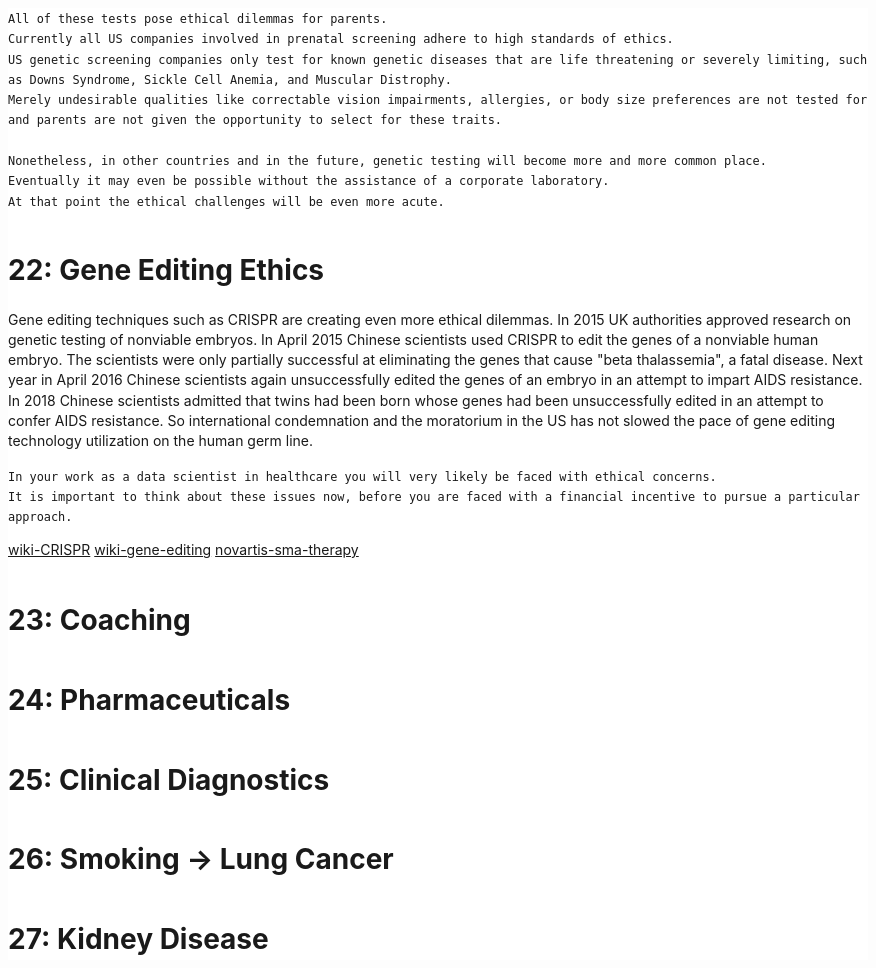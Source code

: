     All of these tests pose ethical dilemmas for parents.
    Currently all US companies involved in prenatal screening adhere to high standards of ethics.
    US genetic screening companies only test for known genetic diseases that are life threatening or severely limiting, such as Downs Syndrome, Sickle Cell Anemia, and Muscular Distrophy.
    Merely undesirable qualities like correctable vision impairments, allergies, or body size preferences are not tested for and parents are not given the opportunity to select for these traits.

    Nonetheless, in other countries and in the future, genetic testing will become more and more common place.
    Eventually it may even be possible without the assistance of a corporate laboratory.
    At that point the ethical challenges will be even more acute.
</aside>

# 22: Gene Editing Ethics

<aside class="notes">
    Gene editing techniques such as CRISPR are creating even more ethical dilemmas.
    In 2015 UK authorities approved research on genetic testing of nonviable embryos.
    In April 2015 Chinese scientists used CRISPR to edit the genes of a nonviable human embryo.
    The scientists were only partially successful at eliminating the genes that cause "beta thalassemia", a fatal disease.
    Next year in April 2016 Chinese scientists again unsuccessfully edited the genes of an embryo in an attempt to impart AIDS resistance.
    In 2018 Chinese scientists admitted that twins had been born whose genes had been unsuccessfully edited in an attempt to confer AIDS resistance.
    So international condemnation and the moratorium in the US has not slowed the pace of gene editing technology utilization on the human germ line.

    In your work as a data scientist in healthcare you will very likely be faced with ethical concerns.
    It is important to think about these issues now, before you are faced with a financial incentive to pursue a particular approach.
</aside>

[wiki-CRISPR](https://en.wikipedia.org/wiki/CRISPR_gene_editing)
[wiki-gene-editing](https://en.wikipedia.org/wiki/Genome_editing)
[novartis-sma-therapy](https://www.novartis.com/news/media-releases/avexis-receives-fda-approval-zolgensma-first-and-only-gene-therapy-pediatric-patients-spinal-muscular-atrophy-sma)

# 23: Coaching

# 24: Pharmaceuticals

# 25: Clinical Diagnostics

# 26: Smoking -> Lung Cancer

# 27: Kidney Disease
